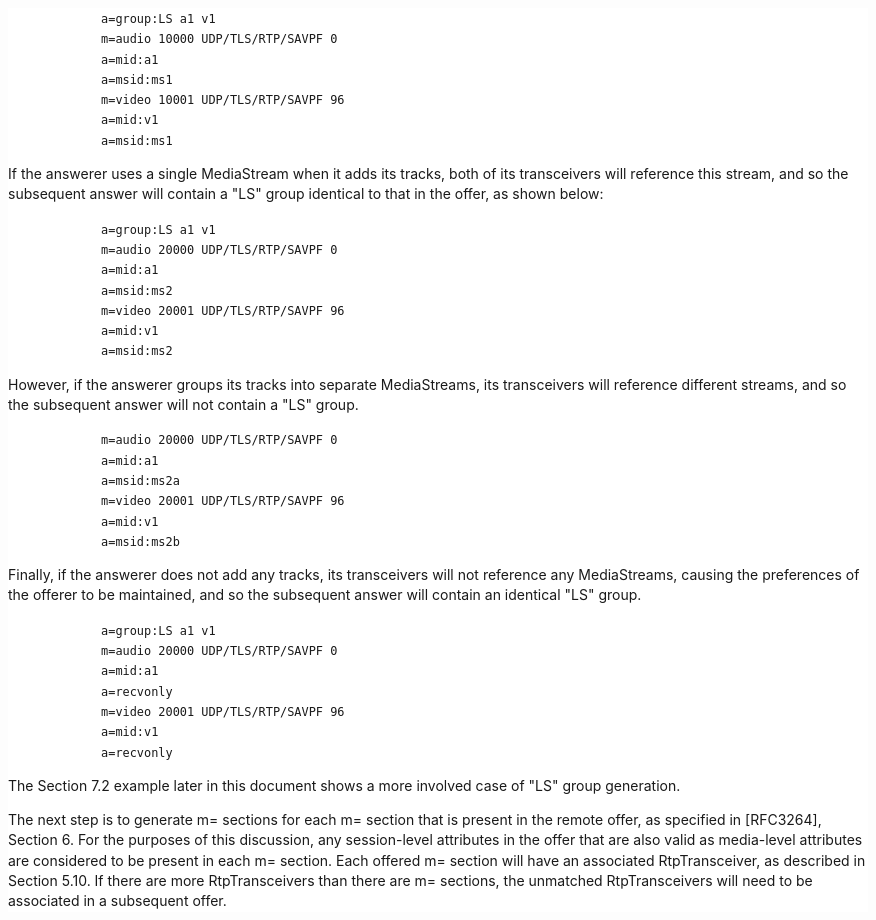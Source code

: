 
```
             a=group:LS a1 v1
             m=audio 10000 UDP/TLS/RTP/SAVPF 0
             a=mid:a1
             a=msid:ms1
             m=video 10001 UDP/TLS/RTP/SAVPF 96
             a=mid:v1
             a=msid:ms1
```

If the answerer uses a single MediaStream when it adds its tracks, both of its transceivers will reference this stream, and so the subsequent answer will contain a "LS" group identical to that in the offer, as shown below:


```
             a=group:LS a1 v1
             m=audio 20000 UDP/TLS/RTP/SAVPF 0
             a=mid:a1
             a=msid:ms2
             m=video 20001 UDP/TLS/RTP/SAVPF 96
             a=mid:v1
             a=msid:ms2
```

However, if the answerer groups its tracks into separate MediaStreams, its transceivers will reference different streams, and so the subsequent answer will not contain a "LS" group.


```
             m=audio 20000 UDP/TLS/RTP/SAVPF 0
             a=mid:a1
             a=msid:ms2a
             m=video 20001 UDP/TLS/RTP/SAVPF 96
             a=mid:v1
             a=msid:ms2b
```

Finally, if the answerer does not add any tracks, its transceivers will not reference any MediaStreams, causing the preferences of the offerer to be maintained, and so the subsequent answer will contain an identical "LS" group.


```
             a=group:LS a1 v1
             m=audio 20000 UDP/TLS/RTP/SAVPF 0
             a=mid:a1
             a=recvonly
             m=video 20001 UDP/TLS/RTP/SAVPF 96
             a=mid:v1
             a=recvonly
```

The Section 7.2 example later in this document shows a more involved case of "LS" group generation.

The next step is to generate m= sections for each m= section that is present in the remote offer, as specified in [RFC3264], Section 6. For the purposes of this discussion, any session-level attributes in the offer that are also valid as media-level attributes are considered to be present in each m= section.  Each offered m= section will have an associated RtpTransceiver, as described in Section 5.10. If there are more RtpTransceivers than there are m= sections, the unmatched RtpTransceivers will need to be associated in a subsequent offer.
